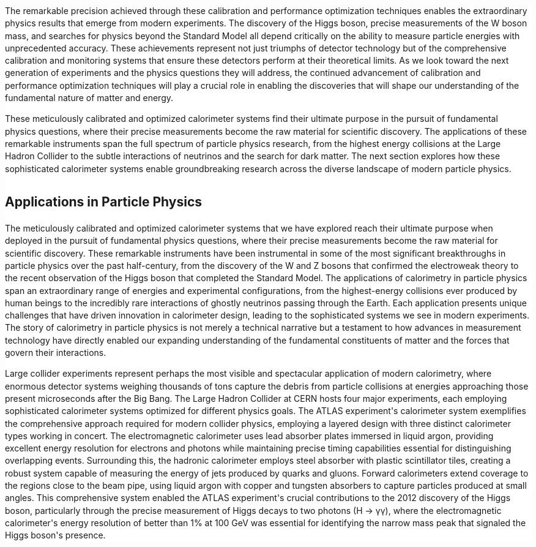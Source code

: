 The remarkable precision achieved through these calibration and performance optimization techniques enables the extraordinary physics results that emerge from modern experiments. The discovery of the Higgs boson, precise measurements of the W boson mass, and searches for physics beyond the Standard Model all depend critically on the ability to measure particle energies with unprecedented accuracy. These achievements represent not just triumphs of detector technology but of the comprehensive calibration and monitoring systems that ensure these detectors perform at their theoretical limits. As we look toward the next generation of experiments and the physics questions they will address, the continued advancement of calibration and performance optimization techniques will play a crucial role in enabling the discoveries that will shape our understanding of the fundamental nature of matter and energy.

These meticulously calibrated and optimized calorimeter systems find their ultimate purpose in the pursuit of fundamental physics questions, where their precise measurements become the raw material for scientific discovery. The applications of these remarkable instruments span the full spectrum of particle physics research, from the highest energy collisions at the Large Hadron Collider to the subtle interactions of neutrinos and the search for dark matter. The next section explores how these sophisticated calorimeter systems enable groundbreaking research across the diverse landscape of modern particle physics.

## Applications in Particle Physics

The meticulously calibrated and optimized calorimeter systems that we have explored reach their ultimate purpose when deployed in the pursuit of fundamental physics questions, where their precise measurements become the raw material for scientific discovery. These remarkable instruments have been instrumental in some of the most significant breakthroughs in particle physics over the past half-century, from the discovery of the W and Z bosons that confirmed the electroweak theory to the recent observation of the Higgs boson that completed the Standard Model. The applications of calorimetry in particle physics span an extraordinary range of energies and experimental configurations, from the highest-energy collisions ever produced by human beings to the incredibly rare interactions of ghostly neutrinos passing through the Earth. Each application presents unique challenges that have driven innovation in calorimeter design, leading to the sophisticated systems we see in modern experiments. The story of calorimetry in particle physics is not merely a technical narrative but a testament to how advances in measurement technology have directly enabled our expanding understanding of the fundamental constituents of matter and the forces that govern their interactions.

Large collider experiments represent perhaps the most visible and spectacular application of modern calorimetry, where enormous detector systems weighing thousands of tons capture the debris from particle collisions at energies approaching those present microseconds after the Big Bang. The Large Hadron Collider at CERN hosts four major experiments, each employing sophisticated calorimeter systems optimized for different physics goals. The ATLAS experiment's calorimeter system exemplifies the comprehensive approach required for modern collider physics, employing a layered design with three distinct calorimeter types working in concert. The electromagnetic calorimeter uses lead absorber plates immersed in liquid argon, providing excellent energy resolution for electrons and photons while maintaining precise timing capabilities essential for distinguishing overlapping events. Surrounding this, the hadronic calorimeter employs steel absorber with plastic scintillator tiles, creating a robust system capable of measuring the energy of jets produced by quarks and gluons. Forward calorimeters extend coverage to the regions close to the beam pipe, using liquid argon with copper and tungsten absorbers to capture particles produced at small angles. This comprehensive system enabled the ATLAS experiment's crucial contributions to the 2012 discovery of the Higgs boson, particularly through the precise measurement of Higgs decays to two photons (H → γγ), where the electromagnetic calorimeter's energy resolution of better than 1% at 100 GeV was essential for identifying the narrow mass peak that signaled the Higgs boson's presence.
